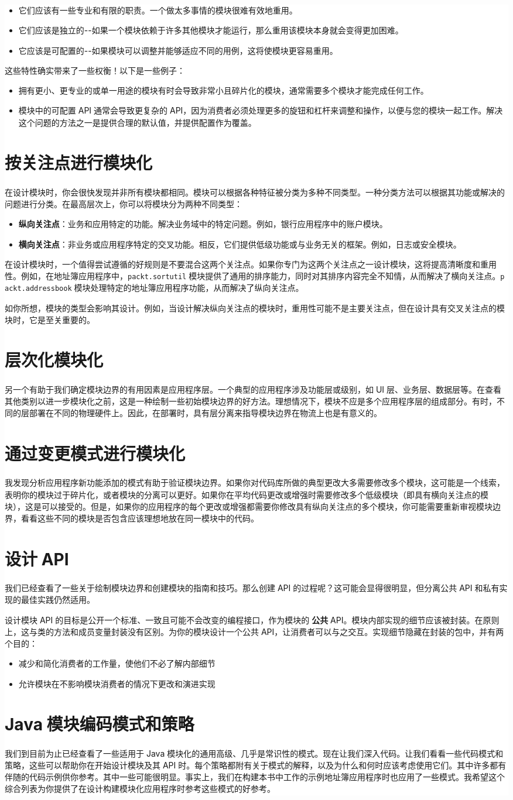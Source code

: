 +   它们应该有一些专业和有限的职责。一个做太多事情的模块很难有效地重用。

+   它们应该是独立的--如果一个模块依赖于许多其他模块才能运行，那么重用该模块本身就会变得更加困难。

+   它应该是可配置的--如果模块可以调整并能够适应不同的用例，这将使模块更容易重用。

这些特性确实带来了一些权衡！以下是一些例子：

+   拥有更小、更专业的或单一用途的模块有时会导致非常小且碎片化的模块，通常需要多个模块才能完成任何工作。

+   模块中的可配置 API 通常会导致更复杂的 API，因为消费者必须处理更多的旋钮和杠杆来调整和操作，以便与您的模块一起工作。解决这个问题的方法之一是提供合理的默认值，并提供配置作为覆盖。

# 按关注点进行模块化

在设计模块时，你会很快发现并非所有模块都相同。模块可以根据各种特征被分类为多种不同类型。一种分类方法可以根据其功能或解决的问题进行分类。在最高层次上，你可以将模块分为两种不同类型：

+   **纵向关注点**：业务和应用特定的功能。解决业务域中的特定问题。例如，银行应用程序中的账户模块。

+   **横向关注点**：非业务或应用程序特定的交叉功能。相反，它们提供低级功能或与业务无关的框架。例如，日志或安全模块。

在设计模块时，一个值得尝试遵循的好规则是不要混合这两个关注点。如果你专门为这两个关注点之一设计模块，这将提高清晰度和重用性。例如，在地址簿应用程序中，`packt.sortutil` 模块提供了通用的排序能力，同时对其排序内容完全不知情，从而解决了横向关注点。`packt.addressbook` 模块处理特定的地址簿应用程序功能，从而解决了纵向关注点。

如你所想，模块的类型会影响其设计。例如，当设计解决纵向关注点的模块时，重用性可能不是主要关注点，但在设计具有交叉关注点的模块时，它是至关重要的。

# 层次化模块化

另一个有助于我们确定模块边界的有用因素是应用程序层。一个典型的应用程序涉及功能层或级别，如 UI 层、业务层、数据层等。在查看其他类别以进一步模块化之前，这是一种绘制一些初始模块边界的好方法。理想情况下，模块不应是多个应用程序层的组成部分。有时，不同的层部署在不同的物理硬件上。因此，在部署时，具有层分离来指导模块边界在物流上也是有意义的。

# 通过变更模式进行模块化

我发现分析应用程序新功能添加的模式有助于验证模块边界。如果你对代码库所做的典型更改大多需要修改多个模块，这可能是一个线索，表明你的模块过于碎片化，或者模块的分离可以更好。如果你在平均代码更改或增强时需要修改多个低级模块（即具有横向关注点的模块），这是可以接受的。但是，如果你的应用程序的每个更改或增强都需要你修改具有纵向关注点的多个模块，你可能需要重新审视模块边界，看看这些不同的模块是否包含应该理想地放在同一模块中的代码。

# 设计 API

我们已经查看了一些关于绘制模块边界和创建模块的指南和技巧。那么创建 API 的过程呢？这可能会显得很明显，但分离公共 API 和私有实现的最佳实践仍然适用。

设计模块 API 的目标是公开一个标准、一致且可能不会改变的编程接口，作为模块的 **公共** API。模块内部实现的细节应该被封装。在原则上，这与类的方法和成员变量封装没有区别。为你的模块设计一个公共 API，让消费者可以与之交互。实现细节隐藏在封装的包中，并有两个目的：

+   减少和简化消费者的工作量，使他们不必了解内部细节

+   允许模块在不影响模块消费者的情况下更改和演进实现

# Java 模块编码模式和策略

我们到目前为止已经查看了一些适用于 Java 模块化的通用高级、几乎是常识性的模式。现在让我们深入代码。让我们看看一些代码模式和策略，这些可以帮助你在开始设计模块及其 API 时。每个策略都附有关于模式的解释，以及为什么和何时应该考虑使用它们。其中许多都有伴随的代码示例供你参考。其中一些可能很明显。事实上，我们在构建本书中工作的示例地址簿应用程序时也应用了一些模式。我希望这个综合列表为你提供了在设计构建模块化应用程序时参考这些模式的好参考。
